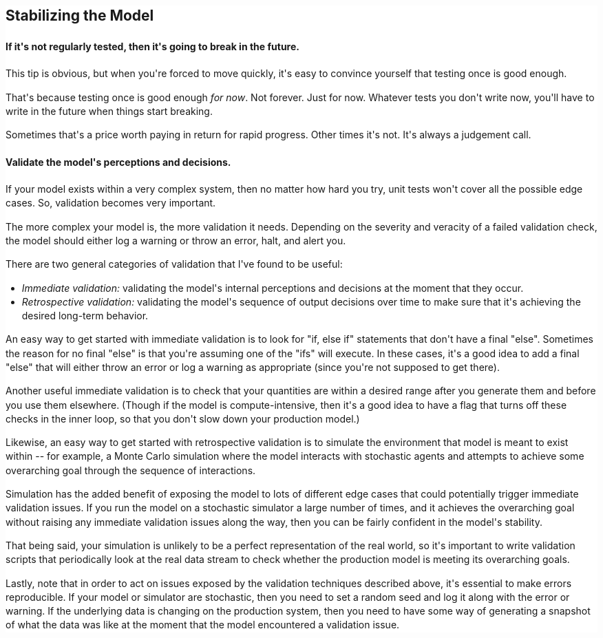 
<h2>Stabilizing the Model</h2>

<h4><b>If it's not regularly tested, then it's going to break in the future.</b></h4>

This tip is obvious, but when you're forced to move quickly, it's easy to convince yourself that testing once is good enough.

That's because testing once is good enough <i>for now</i>. Not forever. Just for now. Whatever tests you don't write now, you'll have to write in the future when things start breaking. 

Sometimes that's a price worth paying in return for rapid progress. Other times it's not. It's always a judgement call.

  
<h4><b>Validate the model's perceptions and decisions.</b></h4>

If your model exists within a very complex system, then no matter how hard you try, unit tests won't cover all the possible edge cases. So, validation becomes very important.

The more complex your model is, the more validation it needs. Depending on the severity and veracity of a failed validation check, the model should either log a warning or throw an error, halt, and alert you.

There are two general categories of validation that I've found to be useful:

<ul>
<li><i>Immediate validation:</i> validating the model's internal perceptions and decisions at the moment that they occur.</li>
<li><i>Retrospective validation:</i> validating the model's sequence of output decisions over time to make sure that it's achieving the desired long-term behavior.</li>
</ul>

An easy way to get started with immediate validation is to look for "if, else if" statements that don't have a final "else". Sometimes the reason for no final "else" is that you're assuming one of the "ifs" will execute. In these cases, it's a good idea to add a final "else" that will either throw an error or log a warning as appropriate (since you're not supposed to get there).

Another useful immediate validation is to check that your quantities are within a desired range after you generate them and before you use them elsewhere. (Though if the model is compute-intensive, then it's a good idea to have a flag that turns off these checks in the inner loop, so that you don't slow down your production model.)

Likewise, an easy way to get started with retrospective validation is to simulate the environment that model is meant to exist within -- for example, a Monte Carlo simulation where the model interacts with stochastic agents and attempts to achieve some overarching goal through the sequence of interactions.

Simulation has the added benefit of exposing the model to lots of different edge cases that could potentially trigger immediate validation issues. If you run the model on a stochastic simulator a large number of times, and it achieves the overarching goal without raising any immediate validation issues along the way, then you can be fairly confident in the model's stability.

That being said, your simulation is unlikely to be a perfect representation of the real world, so it's important to write validation scripts that periodically look at the real data stream to check whether the production model is meeting its overarching goals.

Lastly, note that in order to act on issues exposed by the validation techniques described above, it's essential to make errors reproducible. If your model or simulator are stochastic, then you need to set a random seed and log it along with the error or warning. If the underlying data is changing on the production system, then you need to have some way of generating a snapshot of what the data was like at the moment that the model encountered a validation issue.
